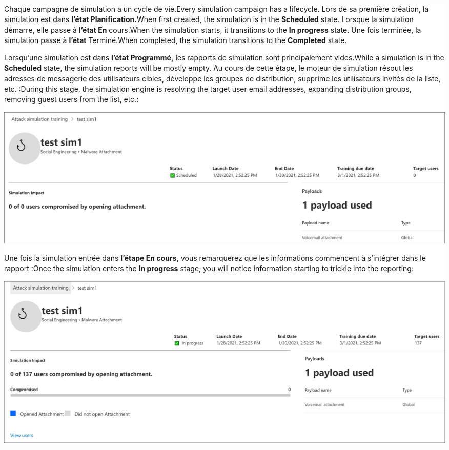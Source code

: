 <span data-ttu-id="00fc2-152">Chaque campagne de simulation a un cycle de vie.</span><span class="sxs-lookup"><span data-stu-id="00fc2-152">Every simulation campaign has a lifecycle.</span></span> <span data-ttu-id="00fc2-153">Lors de sa première création, la simulation est dans **l’état Planification.**</span><span class="sxs-lookup"><span data-stu-id="00fc2-153">When first created, the simulation is in the **Scheduled** state.</span></span> <span data-ttu-id="00fc2-154">Lorsque la simulation démarre, elle passe à **l’état En** cours.</span><span class="sxs-lookup"><span data-stu-id="00fc2-154">When the simulation starts, it transitions to the **In progress** state.</span></span> <span data-ttu-id="00fc2-155">Une fois terminée, la simulation passe à **l’état** Terminé.</span><span class="sxs-lookup"><span data-stu-id="00fc2-155">When completed, the simulation transitions to the **Completed** state.</span></span>

<span data-ttu-id="00fc2-156">Lorsqu’une simulation est dans **l’état Programmé,** les rapports de simulation sont principalement vides.</span><span class="sxs-lookup"><span data-stu-id="00fc2-156">While a simulation is in the **Scheduled** state, the simulation reports will be mostly empty.</span></span> <span data-ttu-id="00fc2-157">Au cours de cette étape, le moteur de simulation résout les adresses de messagerie des utilisateurs cibles, développe les groupes de distribution, supprime les utilisateurs invités de la liste, etc. :</span><span class="sxs-lookup"><span data-stu-id="00fc2-157">During this stage, the simulation engine is resolving the target user email addresses, expanding distribution groups, removing guest users from the list, etc.:</span></span>

![Rapports à l’état Programmé](../../media/attack-sim-empty-reporting.png)

<span data-ttu-id="00fc2-159">Une fois la simulation entrée dans **l’étape En cours,** vous remarquerez que les informations commencent à s’intégrer dans le rapport :</span><span class="sxs-lookup"><span data-stu-id="00fc2-159">Once the simulation enters the **In progress** stage, you will notice information starting to trickle into the reporting:</span></span>

![Rapports dans l’état En cours](../../media/attack-sim-in-progress.png)
